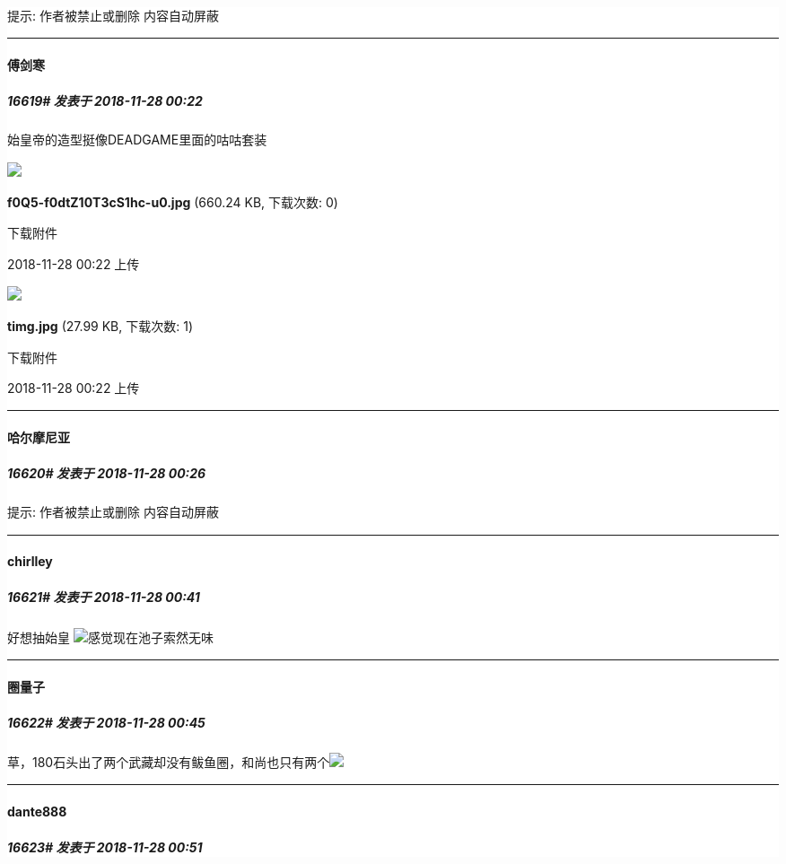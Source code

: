 提示: 作者被禁止或删除 内容自动屏蔽


-----

####  傅剑寒  
##### 16619#       发表于 2018-11-28 00:22


始皇帝的造型挺像DEADGAME里面的咕咕套装

<img src="https://img.saraba1st.com/forum/201811/28/002220zz5t7ji5n60qj9j7.jpg" referrerpolicy="no-referrer">


<strong>f0Q5-f0dtZ10T3cS1hc-u0.jpg</strong> (660.24 KB, 下载次数: 0)

下载附件

2018-11-28 00:22 上传


<img src="https://img.saraba1st.com/forum/201811/28/002229ycxeypwnyc2qycab.jpg" referrerpolicy="no-referrer">


<strong>timg.jpg</strong> (27.99 KB, 下载次数: 1)

下载附件

2018-11-28 00:22 上传


-----

####  哈尔摩尼亚  
##### 16620#       发表于 2018-11-28 00:26

提示: 作者被禁止或删除 内容自动屏蔽


-----

####  chirlley  
##### 16621#       发表于 2018-11-28 00:41


好想抽始皇 <img src="https://static.saraba1st.com/image/smiley/face2017/001.png" referrerpolicy="no-referrer">感觉现在池子索然无味


-----

####  圈量子  
##### 16622#       发表于 2018-11-28 00:45


草，180石头出了两个武藏却没有鲅鱼圈，和尚也只有两个<img src="https://static.saraba1st.com/image/smiley/face2017/131.png" referrerpolicy="no-referrer">


-----

####  dante888  
##### 16623#       发表于 2018-11-28 00:51

